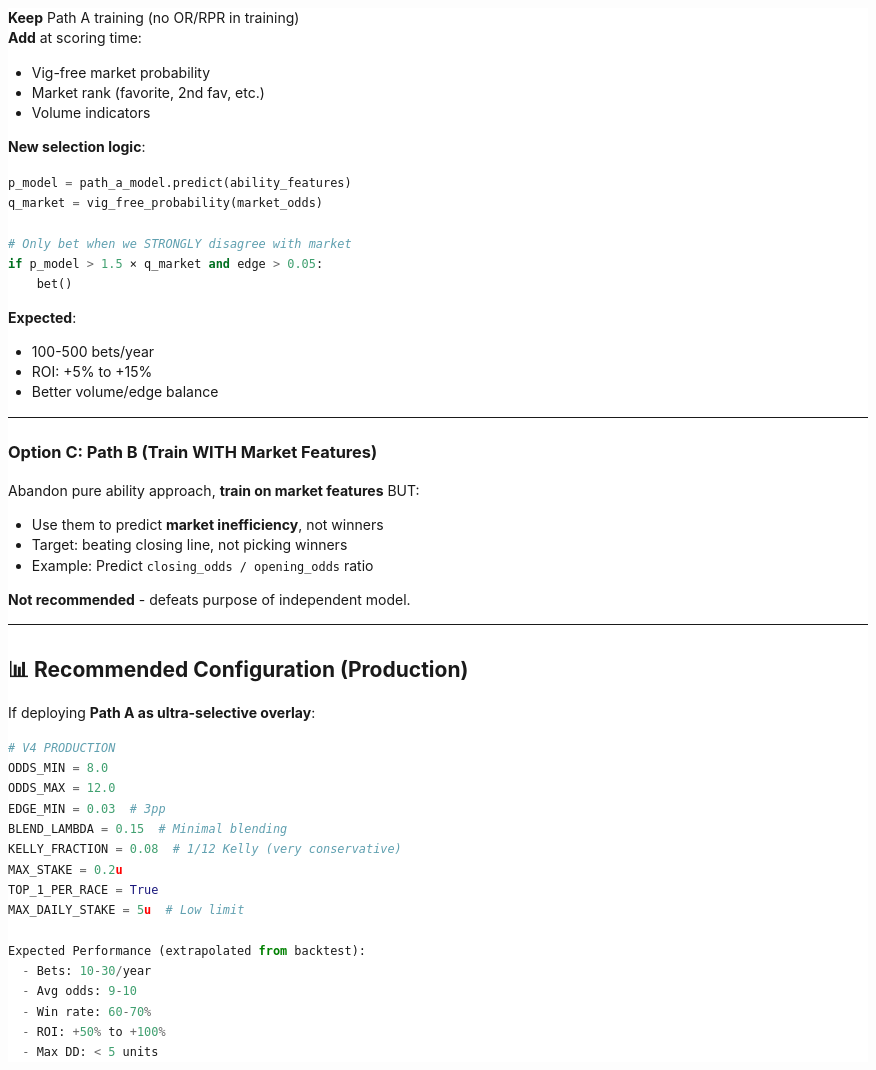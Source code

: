 **Keep** Path A training (no OR/RPR in training)  
**Add** at scoring time:
- Vig-free market probability
- Market rank (favorite, 2nd fav, etc.)
- Volume indicators

**New selection logic**:
```python
p_model = path_a_model.predict(ability_features)
q_market = vig_free_probability(market_odds)

# Only bet when we STRONGLY disagree with market
if p_model > 1.5 × q_market and edge > 0.05:
    bet()
```

**Expected**:
- 100-500 bets/year
- ROI: +5% to +15%
- Better volume/edge balance

---

### **Option C: Path B (Train WITH Market Features)**

Abandon pure ability approach, **train on market features** BUT:
- Use them to predict **market inefficiency**, not winners
- Target: beating closing line, not picking winners
- Example: Predict `closing_odds / opening_odds` ratio

**Not recommended** - defeats purpose of independent model.

---

## 📊 **Recommended Configuration (Production)**

If deploying **Path A as ultra-selective overlay**:

```python
# V4 PRODUCTION
ODDS_MIN = 8.0
ODDS_MAX = 12.0
EDGE_MIN = 0.03  # 3pp
BLEND_LAMBDA = 0.15  # Minimal blending
KELLY_FRACTION = 0.08  # 1/12 Kelly (very conservative)
MAX_STAKE = 0.2u
TOP_1_PER_RACE = True
MAX_DAILY_STAKE = 5u  # Low limit

Expected Performance (extrapolated from backtest):
  - Bets: 10-30/year
  - Avg odds: 9-10
  - Win rate: 60-70%
  - ROI: +50% to +100%
  - Max DD: < 5 units
```

